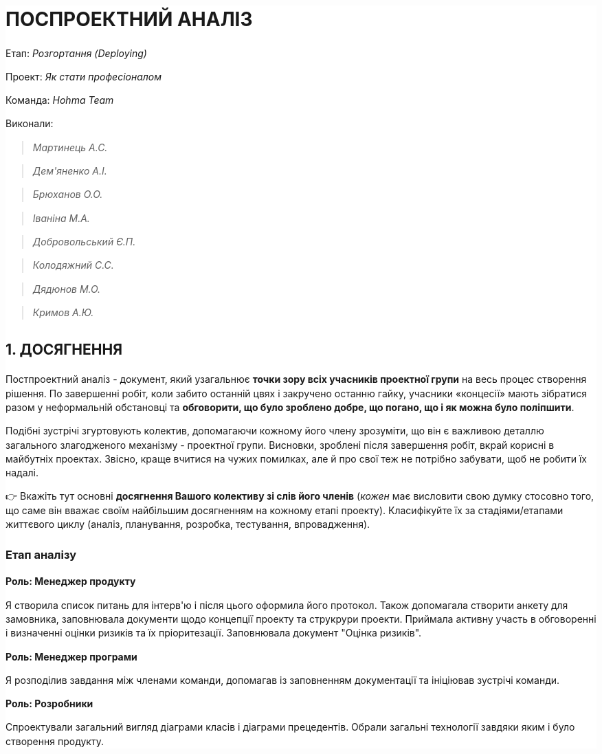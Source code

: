 ﻿# ПОСПРОЕКТНИЙ АНАЛІЗ

Етап: *Розгортання (Deploying)*

Проект: *Як стати професіоналом*

Команда: *Hohma Team*

Виконали:
>*Мартинець А.С.*

>*Дем'яненко А.І.*

>*Брюханов О.О.*

>*Іваніна М.А.*

>*Добровольський Є.П.*

>*Колодяжний С.С.*

>*Дядюнов М.О.*

>*Кримов А.Ю.*

## **1. ДОСЯГНЕННЯ**

Постпроектний аналіз - документ, який узагальнює **точки зору всіх учасників проектної групи** на весь процес створення рішення. По завершенні робіт, коли забито останній цвях і закручено останню гайку, учасники «концесії» мають зібратися разом у неформальній обстановці та **обговорити, що було зроблено добре, що погано, що і як можна було поліпшити**. 

Подібні зустрічі згуртовують колектив, допомагаючи кожному його члену зрозуміти, що він є важливою деталлю загального злагодженого механізму - проектної групи. Висновки, зроблені після завершення робіт, вкрай корисні в майбутніх проектах. Звісно, краще вчитися на чужих помилках, але й про свої теж не потрібно забувати, щоб не робити їх надалі.

:point_right: Вкажіть тут основні **досягнення Вашого колективу зі слів його членів** (*кожен* має висловити свою думку стосовно того, що саме він вважає своїм найбільшим досягненням на кожному етапі проекту). Класифікуйте їх за стадіями/етапами життєвого циклу (аналіз, планування, розробка, тестування, впровадження).

### Етап аналізу

**Роль: Менеджер продукту**  

Я створила список питань для інтерв'ю і після цього оформила його протокол. Також допомагала створити анкету для замовника, заповнювала документи щодо концепції проекту та струкрури проекти. Приймала активну участь в обговоренні і визначенні оцінки ризиків та їх пріоритезації. Заповнювала документ "Оцінка ризиків".

**Роль: Менеджер програми**

Я розподілив завдання між членами команди, допомагав із заповненням документації та ініціював зустрічі команди.

**Роль: Розробники**

Спроектували загальний вигляд діаграми класів і діаграми прецедентів. Обрали загальні технології завдяки яким і було створення продукту.
